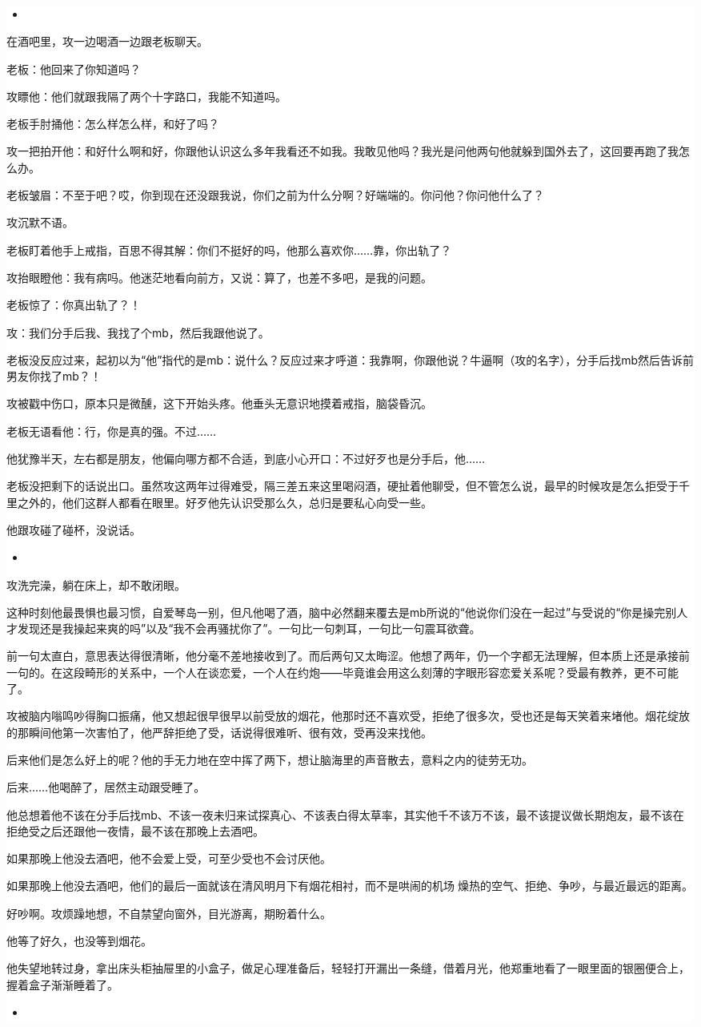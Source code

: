 -

在酒吧里，攻一边喝酒一边跟老板聊天。

老板：他回来了你知道吗？

攻瞟他：他们就跟我隔了两个十字路口，我能不知道吗。

老板手肘捅他：怎么样怎么样，和好了吗？

攻一把拍开他：和好什么啊和好，你跟他认识这么多年我看还不如我。我敢见他吗？我光是问他两句他就躲到国外去了，这回要再跑了我怎么办。

老板皱眉：不至于吧？哎，你到现在还没跟我说，你们之前为什么分啊？好端端的。你问他？你问他什么了？

攻沉默不语。

老板盯着他手上戒指，百思不得其解：你们不挺好的吗，他那么喜欢你……靠，你出轨了？

攻抬眼瞪他：我有病吗。他迷茫地看向前方，又说：算了，也差不多吧，是我的问题。

老板惊了：你真出轨了？！

攻：我们分手后我、我找了个mb，然后我跟他说了。

老板没反应过来，起初以为“他”指代的是mb：说什么？反应过来才呼道：我靠啊，你跟他说？牛逼啊（攻的名字），分手后找mb然后告诉前男友你找了mb？！

攻被戳中伤口，原本只是微醺，这下开始头疼。他垂头无意识地摸着戒指，脑袋昏沉。

老板无语看他：行，你是真的强。不过……

他犹豫半天，左右都是朋友，他偏向哪方都不合适，到底小心开口：不过好歹也是分手后，他……

老板没把剩下的话说出口。虽然攻这两年过得难受，隔三差五来这里喝闷酒，硬扯着他聊受，但不管怎么说，最早的时候攻是怎么拒受于千里之外的，他们这群人都看在眼里。好歹他先认识受那么久，总归是要私心向受一些。

他跟攻碰了碰杯，没说话。

-

攻洗完澡，躺在床上，却不敢闭眼。

这种时刻他最畏惧也最习惯，自爱琴岛一别，但凡他喝了酒，脑中必然翻来覆去是mb所说的“他说你们没在一起过”与受说的“你是操完别人才发现还是我操起来爽的吗”以及“我不会再骚扰你了”。一句比一句刺耳，一句比一句震耳欲聋。

前一句太直白，意思表达得很清晰，他分毫不差地接收到了。而后两句又太晦涩。他想了两年，仍一个字都无法理解，但本质上还是承接前一句的。在这段畸形的关系中，一个人在谈恋爱，一个人在约炮——毕竟谁会用这么刻薄的字眼形容恋爱关系呢？受最有教养，更不可能了。 

攻被脑内嗡鸣吵得胸口振痛，他又想起很早很早以前受放的烟花，他那时还不喜欢受，拒绝了很多次，受也还是每天笑着来堵他。烟花绽放的那瞬间他第一次害怕了，他严辞拒绝了受，话说得很难听、很有效，受再没来找他。

后来他们是怎么好上的呢？他的手无力地在空中挥了两下，想让脑海里的声音散去，意料之内的徒劳无功。

后来……他喝醉了，居然主动跟受睡了。

他总想着他不该在分手后找mb、不该一夜未归来试探真心、不该表白得太草率，其实他千不该万不该，最不该提议做长期炮友，最不该在拒绝受之后还跟他一夜情，最不该在那晚上去酒吧。

如果那晚上他没去酒吧，他不会爱上受，可至少受也不会讨厌他。

如果那晚上他没去酒吧，他们的最后一面就该在清风明月下有烟花相衬，而不是哄闹的机场 燥热的空气、拒绝、争吵，与最近最远的距离。

好吵啊。攻烦躁地想，不自禁望向窗外，目光游离，期盼着什么。

他等了好久，也没等到烟花。

他失望地转过身，拿出床头柜抽屉里的小盒子，做足心理准备后，轻轻打开漏出一条缝，借着月光，他郑重地看了一眼里面的银圈便合上，握着盒子渐渐睡着了。

-
